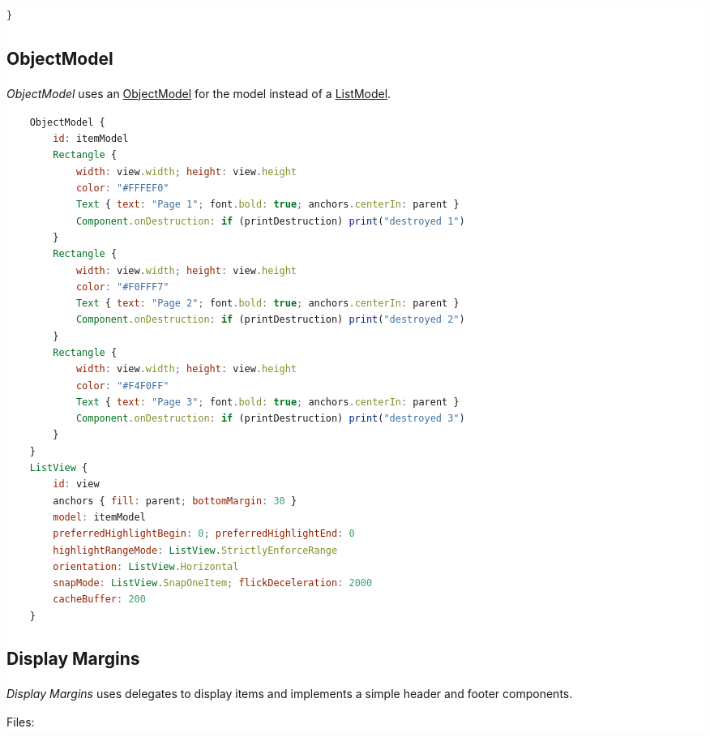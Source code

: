 ``` qml
}
```

<span id="objectmodel"></span>
ObjectModel
-----------

*ObjectModel* uses an [ObjectModel](https://developer.ubuntu.com/api/apps/qml/sdk-15.04.1/QtQuick.views/#objectmodel) for the model instead of a [ListModel](../QtQuick.qtquick-modelviewsdata-modelview/index.html#listmodel).

``` qml
    ObjectModel {
        id: itemModel
        Rectangle {
            width: view.width; height: view.height
            color: "#FFFEF0"
            Text { text: "Page 1"; font.bold: true; anchors.centerIn: parent }
            Component.onDestruction: if (printDestruction) print("destroyed 1")
        }
        Rectangle {
            width: view.width; height: view.height
            color: "#F0FFF7"
            Text { text: "Page 2"; font.bold: true; anchors.centerIn: parent }
            Component.onDestruction: if (printDestruction) print("destroyed 2")
        }
        Rectangle {
            width: view.width; height: view.height
            color: "#F4F0FF"
            Text { text: "Page 3"; font.bold: true; anchors.centerIn: parent }
            Component.onDestruction: if (printDestruction) print("destroyed 3")
        }
    }
    ListView {
        id: view
        anchors { fill: parent; bottomMargin: 30 }
        model: itemModel
        preferredHighlightBegin: 0; preferredHighlightEnd: 0
        highlightRangeMode: ListView.StrictlyEnforceRange
        orientation: ListView.Horizontal
        snapMode: ListView.SnapOneItem; flickDeceleration: 2000
        cacheBuffer: 200
    }
```

<span id="display-margins"></span>
Display Margins
---------------

*Display Margins* uses delegates to display items and implements a simple header and footer components.

Files:
